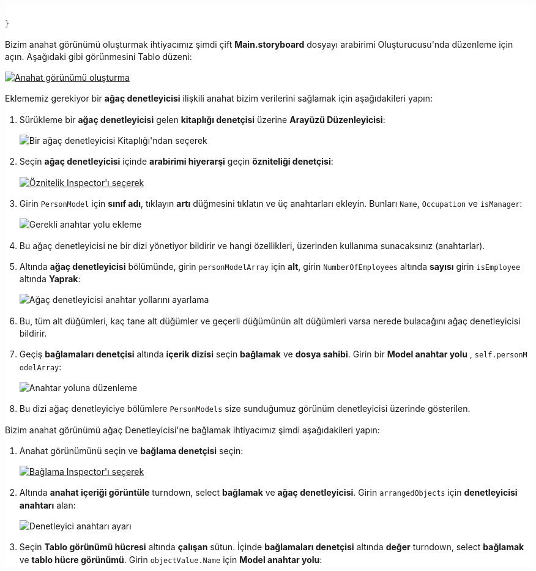 ```csharp

}
```

Bizim anahat görünümü oluşturmak ihtiyacımız şimdi çift **Main.storyboard** dosyayı arabirimi Oluşturucusu'nda düzenleme için açın. Aşağıdaki gibi görünmesini Tablo düzeni:

[![Anahat görünümü oluşturma](databinding-images/outline02.png "anahat görünümü oluşturma")](databinding-images/outline02-large.png#lightbox)

Eklememiz gerekiyor bir **ağaç denetleyicisi** ilişkili anahat bizim verilerini sağlamak için aşağıdakileri yapın:

1. Sürükleme bir **ağaç denetleyicisi** gelen **kitaplığı denetçisi** üzerine **Arayüzü Düzenleyicisi**:  

    ![Bir ağaç denetleyicisi Kitaplığı'ndan seçerek](databinding-images/outline03.png "kitaplıktan bir ağaç denetleyicisi seçme")
2. Seçin **ağaç denetleyicisi** içinde **arabirimi hiyerarşi** geçin **özniteliği denetçisi**:  

    [![Öznitelik Inspector'ı seçerek](databinding-images/outline04.png "özniteliği Inspector'ı seçme")](databinding-images/outline04-large.png#lightbox)
3. Girin `PersonModel` için **sınıf adı**, tıklayın **artı** düğmesini tıklatın ve üç anahtarları ekleyin. Bunları `Name`, `Occupation` ve `isManager`:  

    ![Gerekli anahtar yolu ekleme](databinding-images/outline05.png "gerekli anahtar yolu ekleme")
4. Bu ağaç denetleyicisi ne bir dizi yönetiyor bildirir ve hangi özellikleri, üzerinden kullanıma sunacaksınız (anahtarlar).
5. Altında **ağaç denetleyicisi** bölümünde, girin `personModelArray` için **alt**, girin `NumberOfEmployees` altında **sayısı** girin `isEmployee` altında **Yaprak**:  

    ![Ağaç denetleyicisi anahtar yollarını ayarlama](databinding-images/outline05.png "ağaç denetleyicisi anahtar yollarını ayarlama")
6. Bu, tüm alt düğümleri, kaç tane alt düğümler ve geçerli düğümünün alt düğümleri varsa nerede bulacağını ağaç denetleyicisi bildirir.
7. Geçiş **bağlamaları denetçisi** altında **içerik dizisi** seçin **bağlamak** ve **dosya sahibi**. Girin bir **Model anahtar yolu** , `self.personModelArray`:  

    ![Anahtar yoluna düzenleme](databinding-images/outline06.png "anahtar yolunu düzenleme")
8. Bu dizi ağaç denetleyiciye bölümlere `PersonModels` size sunduğumuz görünüm denetleyicisi üzerinde gösterilen.

Bizim anahat görünümü ağaç Denetleyicisi'ne bağlamak ihtiyacımız şimdi aşağıdakileri yapın:

1. Anahat görünümünü seçin ve **bağlama denetçisi** seçin:  

    [![Bağlama Inspector'ı seçerek](databinding-images/outline07.png "bağlama Inspector'ı seçme")](databinding-images/outline07-large.png#lightbox)
2. Altında **anahat içeriği görüntüle** turndown, select **bağlamak** ve **ağaç denetleyicisi**. Girin `arrangedObjects` için **denetleyicisi anahtarı** alan:  

    ![Denetleyici anahtarı ayarı](databinding-images/outline08.png "denetleyicisi tuş ayarlama")
3. Seçin **Tablo görünümü hücresi** altında **çalışan** sütun. İçinde **bağlamaları denetçisi** altında **değer** turndown, select **bağlamak** ve **tablo hücre görünümü**. Girin `objectValue.Name` için **Model anahtar yolu**:  
